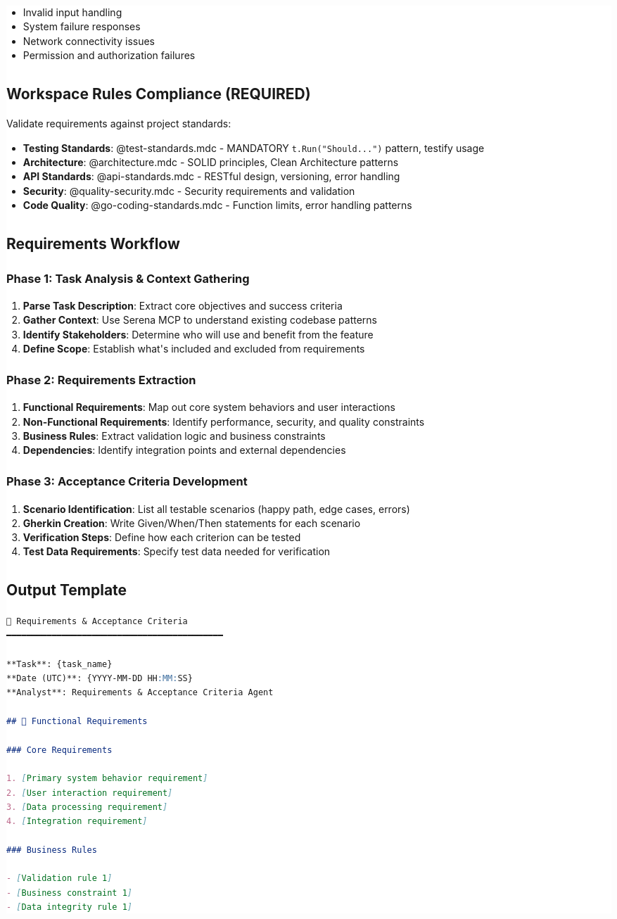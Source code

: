 - Invalid input handling
- System failure responses
- Network connectivity issues
- Permission and authorization failures

## Workspace Rules Compliance (REQUIRED)

Validate requirements against project standards:

- **Testing Standards**: @test-standards.mdc - MANDATORY `t.Run("Should...")` pattern, testify usage
- **Architecture**: @architecture.mdc - SOLID principles, Clean Architecture patterns
- **API Standards**: @api-standards.mdc - RESTful design, versioning, error handling
- **Security**: @quality-security.mdc - Security requirements and validation
- **Code Quality**: @go-coding-standards.mdc - Function limits, error handling patterns

## Requirements Workflow

### Phase 1: Task Analysis & Context Gathering

1. **Parse Task Description**: Extract core objectives and success criteria
2. **Gather Context**: Use Serena MCP to understand existing codebase patterns
3. **Identify Stakeholders**: Determine who will use and benefit from the feature
4. **Define Scope**: Establish what's included and excluded from requirements

### Phase 2: Requirements Extraction

1. **Functional Requirements**: Map out core system behaviors and user interactions
2. **Non-Functional Requirements**: Identify performance, security, and quality constraints
3. **Business Rules**: Extract validation logic and business constraints
4. **Dependencies**: Identify integration points and external dependencies

### Phase 3: Acceptance Criteria Development

1. **Scenario Identification**: List all testable scenarios (happy path, edge cases, errors)
2. **Gherkin Creation**: Write Given/When/Then statements for each scenario
3. **Verification Steps**: Define how each criterion can be tested
4. **Test Data Requirements**: Specify test data needed for verification

## Output Template

````markdown
📝 Requirements & Acceptance Criteria
━━━━━━━━━━━━━━━━━━━━━━━━━━━━━━━━━━━━━━━━━━━

**Task**: {task_name}  
**Date (UTC)**: {YYYY-MM-DD HH:MM:SS}  
**Analyst**: Requirements & Acceptance Criteria Agent

## 🎯 Functional Requirements

### Core Requirements

1. [Primary system behavior requirement]
2. [User interaction requirement]
3. [Data processing requirement]
4. [Integration requirement]

### Business Rules

- [Validation rule 1]
- [Business constraint 1]
- [Data integrity rule 1]

````